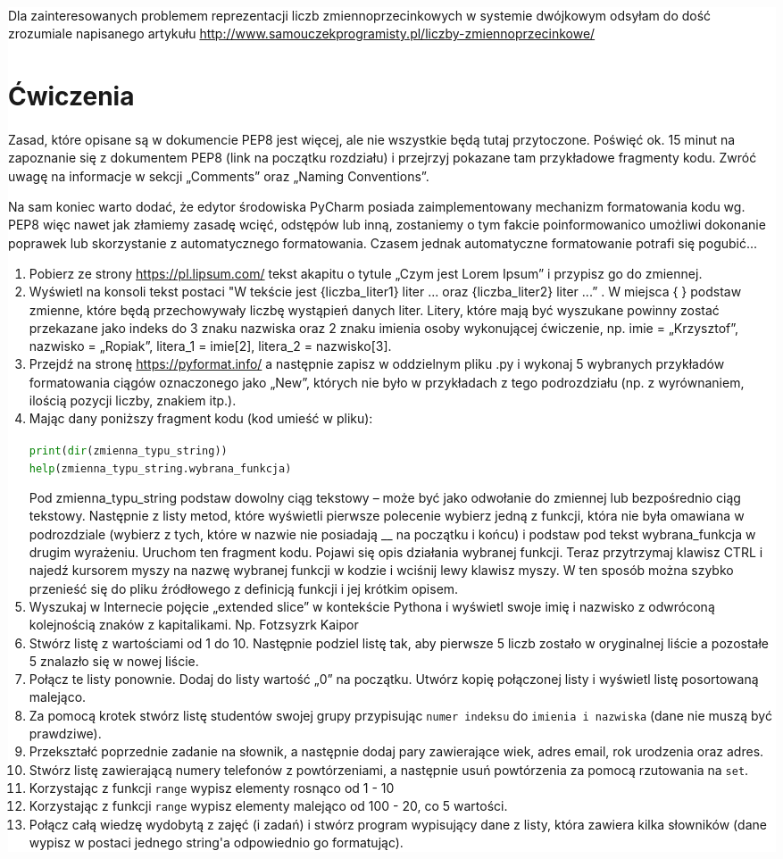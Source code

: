 Dla zainteresowanych problemem reprezentacji liczb zmiennoprzecinkowych w systemie dwójkowym odsyłam do dość zrozumiale napisanego artykułu http://www.samouczekprogramisty.pl/liczby-zmiennoprzecinkowe/

# Ćwiczenia

Zasad, które opisane są w dokumencie PEP8 jest więcej, ale nie wszystkie będą tutaj przytoczone. Poświęć ok. 15 minut na zapoznanie się z dokumentem PEP8 (link na początku rozdziału) i przejrzyj pokazane tam  przykładowe  fragmenty  kodu.  Zwróć  uwagę  na  informacje  w  sekcji  „Comments”  oraz  „Naming Conventions”.

Na sam koniec warto dodać, że edytor środowiska PyCharm posiada zaimplementowany mechanizm formatowania kodu wg. PEP8 więc nawet jak złamiemy zasadę wcięć, odstępów lub inną, zostaniemy o tym fakcie  poinformowanico umożliwi dokonanie poprawek  lub  skorzystanie  z  automatycznego  formatowania. Czasem jednak automatyczne formatowanie potrafi się pogubić...

1. Pobierz ze strony https://pl.lipsum.com/ tekst akapitu o tytule „Czym jest Lorem Ipsum” i przypisz go do zmiennej.
2. Wyświetl na konsoli tekst postaci "W tekście jest {liczba_liter1} liter ... oraz {liczba_liter2} liter ...” . W miejsca { } podstaw zmienne, które będą przechowywały liczbę wystąpień danych liter. Litery, które mają być wyszukane powinny zostać przekazane jako indeks do 3 znaku nazwiska oraz 2 znaku imienia osoby wykonującej ćwiczenie, np. imie = „Krzysztof”, nazwisko = „Ropiak”, litera_1 = imie[2], litera_2 = nazwisko[3].
3. Przejdź na stronę https://pyformat.info/ a następnie zapisz w oddzielnym pliku .py i wykonaj 5 wybranych przykładów formatowania ciągów oznaczonego jako „New”, których nie było w przykładach z tego podrozdziału (np. z wyrównaniem, ilością pozycji liczby, znakiem itp.).
4. Mając dany poniższy fragment kodu (kod umieść w pliku):
   ```python
   print(dir(zmienna_typu_string))
   help(zmienna_typu_string.wybrana_funkcja)
   ```
   Pod zmienna_typu_string podstaw dowolny ciąg tekstowy – może być jako odwołanie do zmiennej lub bezpośrednio ciąg tekstowy. Następnie z listy metod, które wyświetli pierwsze polecenie wybierz jedną z funkcji, która nie była omawiana w podrozdziale (wybierz z tych, które w nazwie nie posiadają __ na początku i końcu) i podstaw pod tekst wybrana_funkcja w drugim wyrażeniu. Uruchom ten fragment kodu. Pojawi się opis działania wybranej funkcji. Teraz przytrzymaj klawisz CTRL i najedź kursorem myszy na nazwę wybranej funkcji w kodzie i wciśnij lewy klawisz myszy. W ten sposób można szybko przenieść się do pliku źródłowego z definicją funkcji i jej krótkim opisem.
5. Wyszukaj w Internecie pojęcie „extended slice” w kontekście Pythona i wyświetl swoje imię i nazwisko z odwróconą kolejnością znaków z kapitalikami. Np. Fotzsyzrk Kaipor
6. Stwórz listę z wartościami od 1 do 10. Następnie podziel listę tak, aby pierwsze 5 liczb zostało w oryginalnej liście a pozostałe 5 znalazło się w nowej liście.
7. Połącz te listy ponownie. Dodaj do listy wartość „0” na początku. Utwórz kopię połączonej listy i wyświetl listę posortowaną malejąco.
8. Za pomocą krotek stwórz listę studentów swojej grupy przypisując `numer indeksu` do `imienia i nazwiska` (dane nie muszą być prawdziwe).
9. Przekształć poprzednie zadanie na słownik, a następnie dodaj pary zawierające wiek, adres email, rok urodzenia oraz adres.
10. Stwórz listę zawierającą numery telefonów z powtórzeniami, a następnie usuń powtórzenia za pomocą rzutowania na `set`.
11. Korzystając z funkcji `range` wypisz elementy rosnąco od 1 - 10
12. Korzystając z funkcji `range` wypisz elementy malejąco od 100 - 20, co 5 wartości.
13. Połącz całą wiedzę wydobytą z zajęć (i zadań) i stwórz program wypisujący dane z listy, która zawiera kilka słowników (dane wypisz w postaci jednego string'a odpowiednio go formatując).
